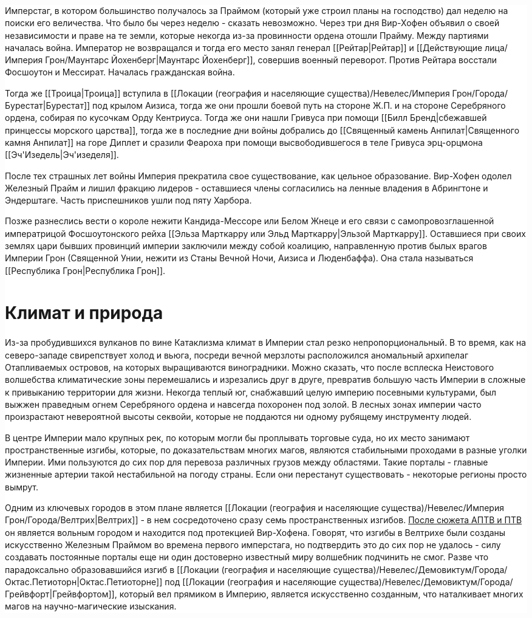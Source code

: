 Имперстаг, в котором большинство получалось за Праймом (который уже строил планы на господство) дал неделю на поиски его величества. Что было бы через неделю - сказать невозможно. Через три дня Вир-Хофен объявил о своей независимости и праве на те земли, которые некогда из-за провинности ордена отошли Прайму. Между партиями началась война. Император не возвращался и тогда его место занял генерал [[Рейтар\|Рейтар]] и [[Действующие лица/Империя Грон/Маунтарс Йохенберг\|Маунтарс Йохенберг]], совершив военный переворот. Против Рейтара восстали Фосшоутон и Мессират. Началась гражданская война.

Тогда же [[Троица\|Троица]] вступила в [[Локации (география и населяющие существа)/Невелес/Империя Грон/Города/Бурестат\|Бурестат]] под крылом Аизиса, тогда же они прошли боевой путь на стороне Ж.П. и на стороне Серебряного ордена, собирая по кусочкам Орду Кентриуса. Тогда же они нашли Гривуса при помощи [[Билл Бренд\|сбежавшей принцессы морского царства]], тогда же в последние дни войны добрались до [[Священный камень Анпилат\|Священного камня Анпилат]] на горе Диплет и сразили Феароха при помощи высвободившегося в теле Гривуса эрц-орцмона [[Эч'Изедель\|Эч'изеделя]].

После тех страшных лет войны Империя прекратила свое существование, как цельное образование. Вир-Хофен одолел Железный Прайм и лишил фракцию лидеров - оставшиеся члены согласились на ленные владения в Абрингтоне и Эндерштаге. Часть приспешников ушли под пяту Харбора.

Позже разнеслись вести о короле нежити Кандида-Мессоре или Белом Жнеце и его связи с самопровозглашенной императрицой Фосшоутонского рейха [[Эльза Марткарру или Эльд Марткарру\|Эльзой Марткарру]].
Оставшиеся при своих землях цари бывших провинций империи заключили между собой коалицию, направленную против былых врагов Империи Грон (Священной Унии, нежити из Станы Вечной Ночи, Аизиса и Люденбаффа). Она стала называться [[Республика Грон\|Республика Грон]].

# Климат и природа

Из-за пробудившихся вулканов по вине Катаклизма климат в Империи стал резко непропорциональный. В то время, как на северо-западе свирепствует холод и вьюга, посреди вечной мерзлоты расположился аномальный архипелаг Отапливаемых островов, на которых выращиваются виноградники.
Можно сказать, что после всплеска Неистового волшебства климатические зоны перемешались и изрезались друг в друге, превратив большую часть Империи в сложные к привыканию территории для жизни. Некогда теплый юг, снабжавший целую империю посевными культурами, был выжжен праведным огнем Серебряного ордена и навсегда похоронен под золой.
В лесных зонах империи часто произрастают невероятной высоты секвойи, которые не поддаются ни одному рубящему инструменту людей.

В центре Империи мало крупных рек, по которым могли бы проплывать торговые суда, но их место занимают пространственные изгибы, которые, по доказательствам многих магов, являются стабильными проходами в разные уголки Империи. Ими пользуются до сих пор для перевоза различных грузов между областями. Такие порталы - главные жизненные артерии такой нестабильной на погоду страны. Если они перестанут существовать - некоторые регионы просто вымрут.

Одним из ключевых городов в этом плане является [[Локации (география и населяющие существа)/Невелес/Империя Грон/Города/Велтрих\|Велтрих]] - в нем сосредоточено сразу семь пространственных изгибов. 
<u>После сюжета АПТВ и ПТВ</u> он является вольным городом и находится под протекцией Вир-Хофена.
Говорят, что изгибы в Велтрихе были созданы искусственно Железным Праймом во времена первого имперстага, но подтвердить это до сих пор не удалось - силу создавать постоянные порталы еще ни один достоверно известный миру волшебник подчинить не смог. Разве что парадоксально образовавшийся изгиб в [[Локации (география и населяющие существа)/Невелес/Демовиктум/Города/Октас.Петиоторн\|Октас.Петиоторне]] под [[Локации (география и населяющие существа)/Невелес/Демовиктум/Города/Грейвфорт\|Грейвфортом]], который вел прямиком в Империю, является искусственно созданным, что наталкивает многих магов на научно-магические изыскания.
